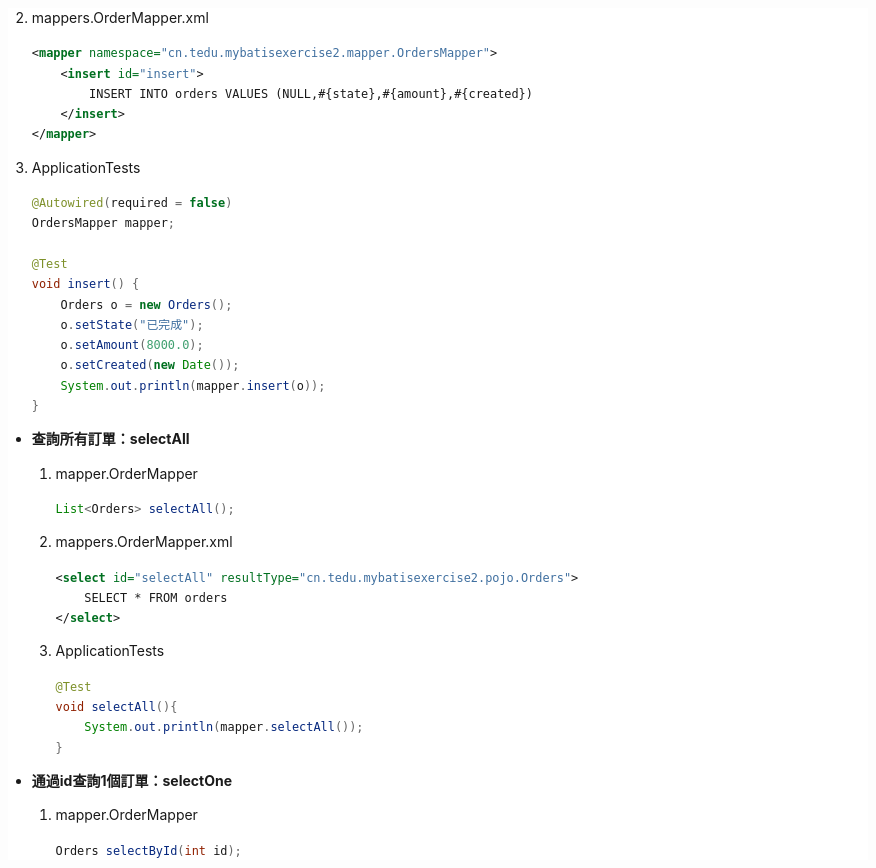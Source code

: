   2. mappers.OrderMapper.xml

     ```xml
     <mapper namespace="cn.tedu.mybatisexercise2.mapper.OrdersMapper">
         <insert id="insert">
             INSERT INTO orders VALUES (NULL,#{state},#{amount},#{created})
         </insert>
     </mapper>
     ```

  3. ApplicationTests

     ```java
     @Autowired(required = false)
     OrdersMapper mapper;
     
     @Test
     void insert() {
         Orders o = new Orders();
         o.setState("已完成");
         o.setAmount(8000.0);
         o.setCreated(new Date());
         System.out.println(mapper.insert(o));
     }
     ```

- **查詢所有訂單：selectAll**

  1. mapper.OrderMapper

     ```java
     List<Orders> selectAll();
     ```

  2. mappers.OrderMapper.xml

     ```xml
     <select id="selectAll" resultType="cn.tedu.mybatisexercise2.pojo.Orders">
         SELECT * FROM orders
     </select>
     ```

  3. ApplicationTests

     ```java
     @Test
     void selectAll(){
         System.out.println(mapper.selectAll());
     }
     ```

- **通過id查詢1個訂單：selectOne**

  1. mapper.OrderMapper

     ```java
     Orders selectById(int id);
     ```
